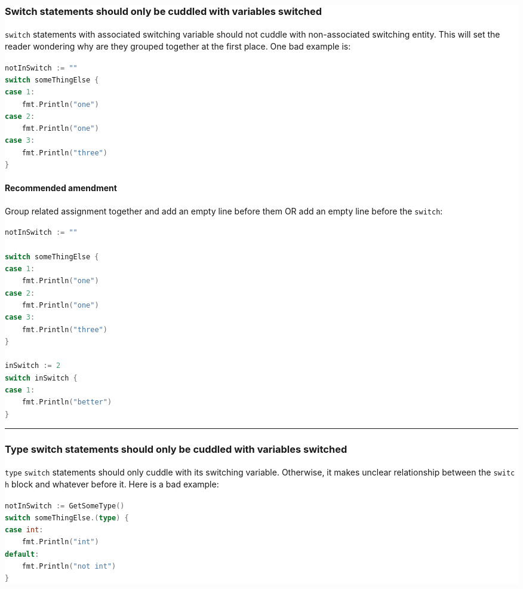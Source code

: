 ### Switch statements should only be cuddled with variables switched

`switch` statements with associated switching variable should not cuddle with
non-associated switching entity. This will set the reader wondering why are
they grouped together at the first place. One bad example is:

```go
notInSwitch := ""
switch someThingElse {
case 1:
    fmt.Println("one")
case 2:
    fmt.Println("one")
case 3:
    fmt.Println("three")
}
```

#### Recommended amendment

Group related assignment together and add an empty line before them OR add an
empty line before the `switch`:

```go
notInSwitch := ""

switch someThingElse {
case 1:
    fmt.Println("one")
case 2:
    fmt.Println("one")
case 3:
    fmt.Println("three")
}

inSwitch := 2
switch inSwitch {
case 1:
    fmt.Println("better")
}
```

---

### Type switch statements should only be cuddled with variables switched

`type` `switch` statements should only cuddle with its switching variable.
Otherwise, it makes unclear relationship between the `switch` block and whatever
before it. Here is a bad example:

```go
notInSwitch := GetSomeType()
switch someThingElse.(type) {
case int:
    fmt.Println("int")
default:
    fmt.Println("not int")
}
```
